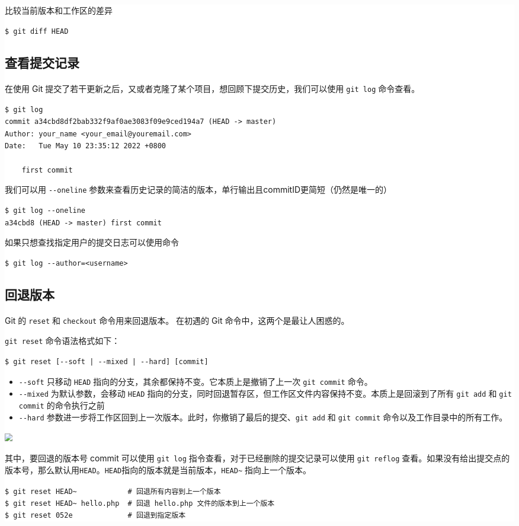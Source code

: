 比较当前版本和工作区的差异

```shell
$ git diff HEAD
```

## 查看提交记录

在使用 Git 提交了若干更新之后，又或者克隆了某个项目，想回顾下提交历史，我们可以使用 `git log` 命令查看。

```shell
$ git log
commit a34cbd8df2bab332f9af0ae3083f09e9ced194a7 (HEAD -> master)
Author: your_name <your_email@youremail.com>
Date:   Tue May 10 23:35:12 2022 +0800

    first commit
```

我们可以用 `--oneline` 参数来查看历史记录的简洁的版本，单行输出且commitID更简短（仍然是唯一的）

```shell
$ git log --oneline
a34cbd8 (HEAD -> master) first commit
```

如果只想查找指定用户的提交日志可以使用命令

```shell
$ git log --author=<username>
```

## 回退版本

Git 的 `reset` 和 `checkout` 命令用来回退版本。 在初遇的 Git 命令中，这两个是最让人困惑的。 

`git reset` 命令语法格式如下：

```shell
$ git reset [--soft | --mixed | --hard] [commit]
```

-   `--soft` 只移动 `HEAD` 指向的分支，其余都保持不变。它本质上是撤销了上一次 `git commit` 命令。
-   `--mixed` 为默认参数，会移动 `HEAD` 指向的分支，同时回退暂存区，但工作区文件内容保持不变。本质上是回滚到了所有 `git add` 和 `git commit` 的命令执行之前
-   `--hard` 参数进一步将工作区回到上一次版本。此时，你撤销了最后的提交、`git add` 和 `git commit` 命令以及工作目录中的所有工作。

<img src="https://warehouse-1310574346.cos.ap-shanghai.myqcloud.com/images/git/reset-hard.png" style="zoom:80%;" />

其中，要回退的版本号 commit 可以使用  `git log` 指令查看，对于已经删除的提交记录可以使用 `git reflog` 查看。如果没有给出提交点的版本号，那么默认用`HEAD`。`HEAD`指向的版本就是当前版本，`HEAD~` 指向上一个版本。

```shell
$ git reset HEAD~            # 回退所有内容到上一个版本  
$ git reset HEAD~ hello.php  # 回退 hello.php 文件的版本到上一个版本  
$ git reset 052e             # 回退到指定版本
```
